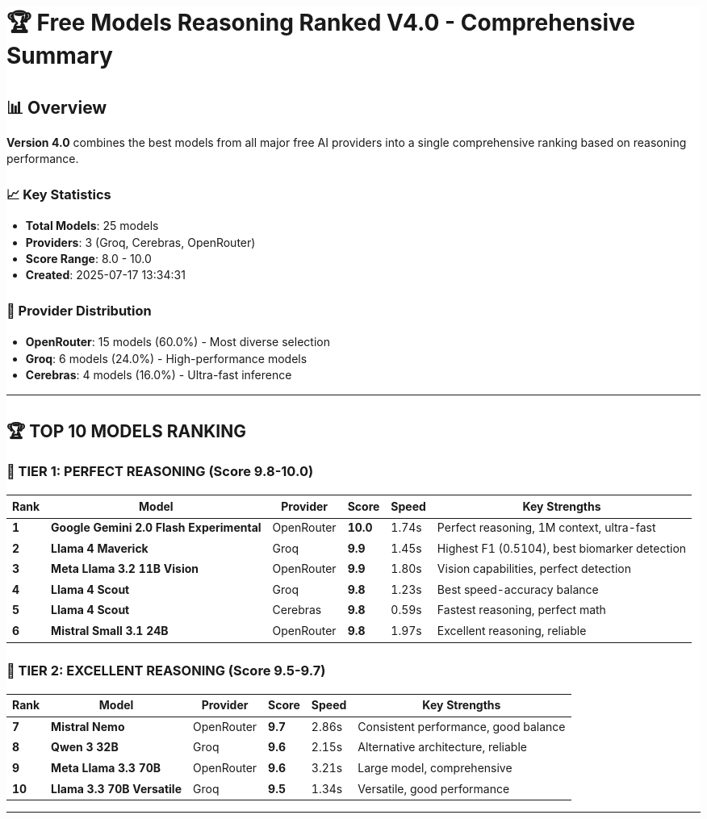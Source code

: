 # 🏆 Free Models Reasoning Ranked V4.0 - Comprehensive Summary

## 📊 **Overview**

**Version 4.0** combines the best models from all major free AI providers into a single comprehensive ranking based on reasoning performance.

### **📈 Key Statistics**
- **Total Models**: 25 models
- **Providers**: 3 (Groq, Cerebras, OpenRouter)
- **Score Range**: 8.0 - 10.0
- **Created**: 2025-07-17 13:34:31

### **🏢 Provider Distribution**
- **OpenRouter**: 15 models (60.0%) - Most diverse selection
- **Groq**: 6 models (24.0%) - High-performance models
- **Cerebras**: 4 models (16.0%) - Ultra-fast inference

---

## 🏆 **TOP 10 MODELS RANKING**

### **🥇 TIER 1: PERFECT REASONING (Score 9.8-10.0)**

| Rank | Model | Provider | Score | Speed | Key Strengths |
|------|-------|----------|-------|-------|---------------|
| **1** | **Google Gemini 2.0 Flash Experimental** | OpenRouter | **10.0** | 1.74s | Perfect reasoning, 1M context, ultra-fast |
| **2** | **Llama 4 Maverick** | Groq | **9.9** | 1.45s | Highest F1 (0.5104), best biomarker detection |
| **3** | **Meta Llama 3.2 11B Vision** | OpenRouter | **9.9** | 1.80s | Vision capabilities, perfect detection |
| **4** | **Llama 4 Scout** | Groq | **9.8** | 1.23s | Best speed-accuracy balance |
| **5** | **Llama 4 Scout** | Cerebras | **9.8** | 0.59s | Fastest reasoning, perfect math |
| **6** | **Mistral Small 3.1 24B** | OpenRouter | **9.8** | 1.97s | Excellent reasoning, reliable |

### **🥈 TIER 2: EXCELLENT REASONING (Score 9.5-9.7)**

| Rank | Model | Provider | Score | Speed | Key Strengths |
|------|-------|----------|-------|-------|---------------|
| **7** | **Mistral Nemo** | OpenRouter | **9.7** | 2.86s | Consistent performance, good balance |
| **8** | **Qwen 3 32B** | Groq | **9.6** | 2.15s | Alternative architecture, reliable |
| **9** | **Meta Llama 3.3 70B** | OpenRouter | **9.6** | 3.21s | Large model, comprehensive |
| **10** | **Llama 3.3 70B Versatile** | Groq | **9.5** | 1.34s | Versatile, good performance |

---